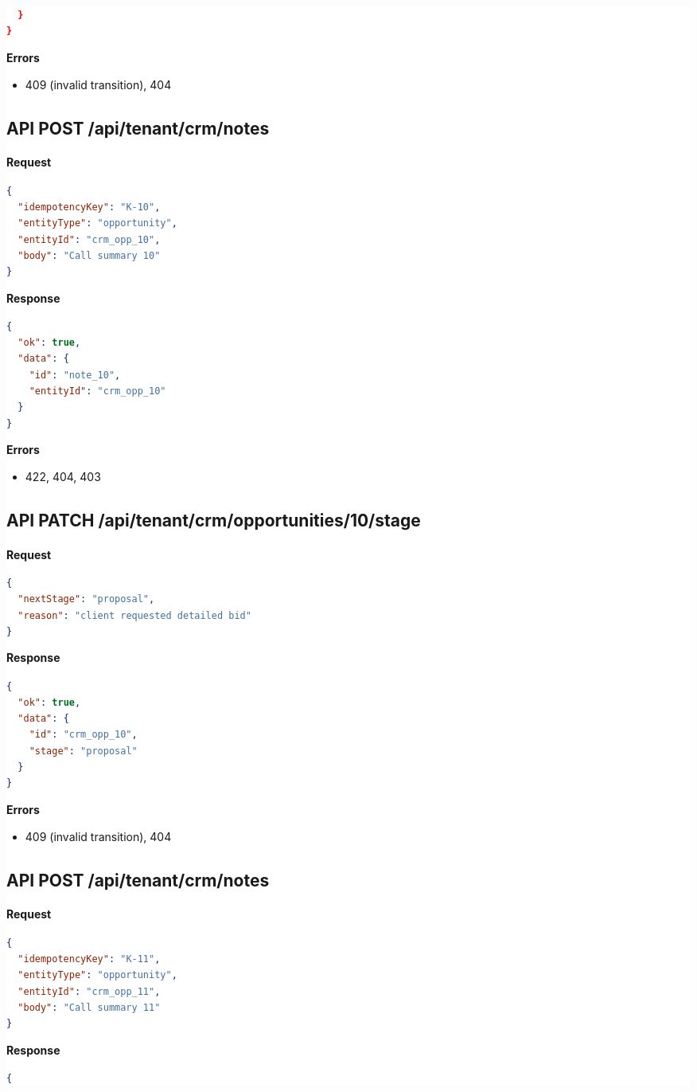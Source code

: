 ```json
  }
}
```
**Errors**
- 409 (invalid transition), 404

## API POST /api/tenant/crm/notes
**Request**
```json
{
  "idempotencyKey": "K-10",
  "entityType": "opportunity",
  "entityId": "crm_opp_10",
  "body": "Call summary 10"
}
```
**Response**
```json
{
  "ok": true,
  "data": {
    "id": "note_10",
    "entityId": "crm_opp_10"
  }
}
```
**Errors**
- 422, 404, 403

## API PATCH /api/tenant/crm/opportunities/10/stage
**Request**
```json
{
  "nextStage": "proposal",
  "reason": "client requested detailed bid"
}
```
**Response**
```json
{
  "ok": true,
  "data": {
    "id": "crm_opp_10",
    "stage": "proposal"
  }
}
```
**Errors**
- 409 (invalid transition), 404

## API POST /api/tenant/crm/notes
**Request**
```json
{
  "idempotencyKey": "K-11",
  "entityType": "opportunity",
  "entityId": "crm_opp_11",
  "body": "Call summary 11"
}
```
**Response**
```json
{
```